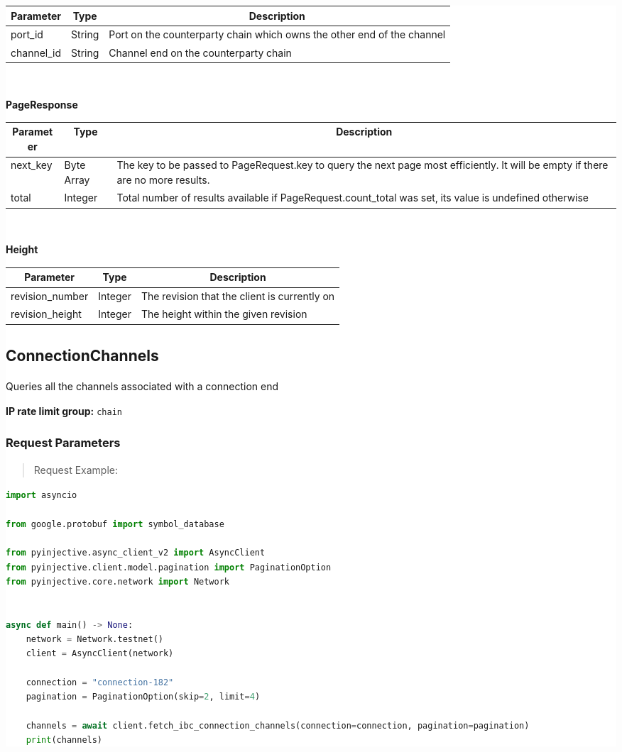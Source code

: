
<table class="JSON-TO-HTML-TABLE"><thead><tr><th class="parameter-th">Parameter</th><th class="type-th">Type</th><th class="description-th">Description</th></tr></thead><tbody ><tr ><td class="parameter-td td_text">port_id</td><td class="type-td td_text">String</td><td class="description-td td_text">Port on the counterparty chain which owns the other end of the channel</td></tr>
<tr ><td class="parameter-td td_text">channel_id</td><td class="type-td td_text">String</td><td class="description-td td_text">Channel end on the counterparty chain</td></tr></tbody></table>


<br/>

**PageResponse**


<table class="JSON-TO-HTML-TABLE"><thead><tr><th class="parameter-th">Parameter</th><th class="type-th">Type</th><th class="description-th">Description</th></tr></thead><tbody ><tr ><td class="parameter-td td_text">next_key</td><td class="type-td td_text">Byte Array</td><td class="description-td td_text">The key to be passed to PageRequest.key to query the next page most efficiently. It will be empty if there are no more results.</td></tr>
<tr ><td class="parameter-td td_text">total</td><td class="type-td td_text">Integer</td><td class="description-td td_text">Total number of results available if PageRequest.count_total was set, its value is undefined otherwise</td></tr></tbody></table>


<br/>

**Height**


<table class="JSON-TO-HTML-TABLE"><thead><tr><th class="parameter-th">Parameter</th><th class="type-th">Type</th><th class="description-th">Description</th></tr></thead><tbody ><tr ><td class="parameter-td td_text">revision_number</td><td class="type-td td_text">Integer</td><td class="description-td td_text">The revision that the client is currently on</td></tr>
<tr ><td class="parameter-td td_text">revision_height</td><td class="type-td td_text">Integer</td><td class="description-td td_text">The height within the given revision</td></tr></tbody></table>



## ConnectionChannels

Queries all the channels associated with a connection end

**IP rate limit group:** `chain`

### Request Parameters
> Request Example:



```py
import asyncio

from google.protobuf import symbol_database

from pyinjective.async_client_v2 import AsyncClient
from pyinjective.client.model.pagination import PaginationOption
from pyinjective.core.network import Network


async def main() -> None:
    network = Network.testnet()
    client = AsyncClient(network)

    connection = "connection-182"
    pagination = PaginationOption(skip=2, limit=4)

    channels = await client.fetch_ibc_connection_channels(connection=connection, pagination=pagination)
    print(channels)


```